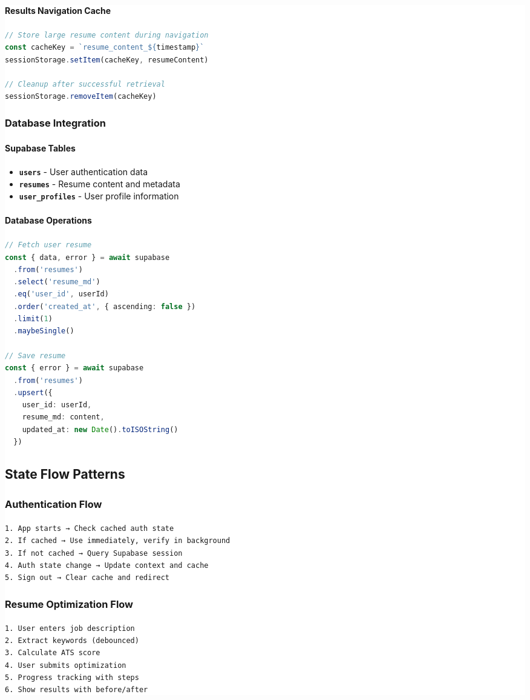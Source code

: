 #### Results Navigation Cache
```typescript
// Store large resume content during navigation
const cacheKey = `resume_content_${timestamp}`
sessionStorage.setItem(cacheKey, resumeContent)

// Cleanup after successful retrieval
sessionStorage.removeItem(cacheKey)
```

### Database Integration

#### Supabase Tables
- **`users`** - User authentication data
- **`resumes`** - Resume content and metadata
- **`user_profiles`** - User profile information

#### Database Operations
```typescript
// Fetch user resume
const { data, error } = await supabase
  .from('resumes')
  .select('resume_md')
  .eq('user_id', userId)
  .order('created_at', { ascending: false })
  .limit(1)
  .maybeSingle()

// Save resume
const { error } = await supabase
  .from('resumes')
  .upsert({
    user_id: userId,
    resume_md: content,
    updated_at: new Date().toISOString()
  })
```

## State Flow Patterns

### Authentication Flow
```
1. App starts → Check cached auth state
2. If cached → Use immediately, verify in background
3. If not cached → Query Supabase session
4. Auth state change → Update context and cache
5. Sign out → Clear cache and redirect
```

### Resume Optimization Flow
```
1. User enters job description
2. Extract keywords (debounced)
3. Calculate ATS score
4. User submits optimization
5. Progress tracking with steps
6. Show results with before/after
```
